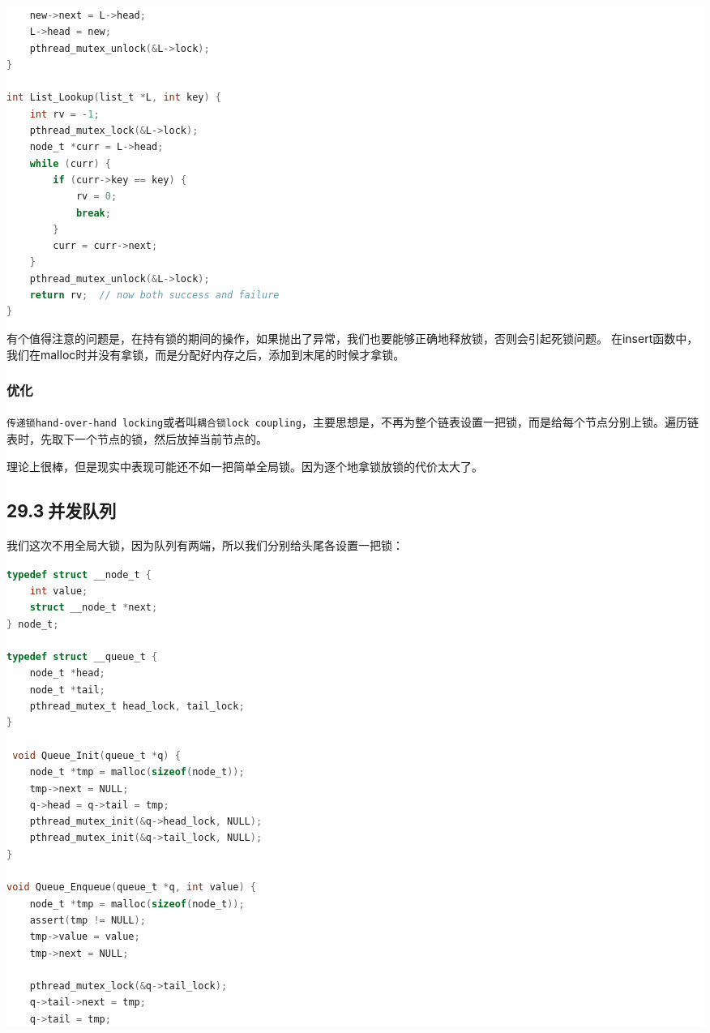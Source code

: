 ```c
    new->next = L->head;
    L->head = new;
    pthread_mutex_unlock(&L->lock);
}

int List_Lookup(list_t *L, int key) {
    int rv = -1;
    pthread_mutex_lock(&L->lock);
    node_t *curr = L->head;
    while (curr) {
        if (curr->key == key) {
            rv = 0;
            break;
        }
        curr = curr->next;
    }
    pthread_mutex_unlock(&L->lock);
    return rv;  // now both success and failure
}
```

有个值得注意的问题是，在持有锁的期间的操作，如果抛出了异常，我们也要能够正确地释放锁，否则会引起死锁问题。
在insert函数中，我们在malloc时并没有拿锁，而是分配好内存之后，添加到末尾的时候才拿锁。

### 优化

`传递锁hand-over-hand locking`或者叫`耦合锁lock coupling`，主要思想是，不再为整个链表设置一把锁，而是给每个节点分别上锁。遍历链表时，先取下一个节点的锁，然后放掉当前节点的。

理论上很棒，但是现实中表现可能还不如一把简单全局锁。因为逐个地拿锁放锁的代价太大了。

## 29.3 并发队列

我们这次不用全局大锁，因为队列有两端，所以我们分别给头尾各设置一把锁：

```c
typedef struct __node_t {
    int value;
    struct __node_t *next;
} node_t;

typedef struct __queue_t {
    node_t *head;
    node_t *tail;
    pthread_mutex_t head_lock, tail_lock;
}

 void Queue_Init(queue_t *q) {
    node_t *tmp = malloc(sizeof(node_t));
    tmp->next = NULL;
    q->head = q->tail = tmp;
    pthread_mutex_init(&q->head_lock, NULL);
    pthread_mutex_init(&q->tail_lock, NULL);
}

void Queue_Enqueue(queue_t *q, int value) {
    node_t *tmp = malloc(sizeof(node_t));
    assert(tmp != NULL);
    tmp->value = value;
    tmp->next = NULL;

    pthread_mutex_lock(&q->tail_lock);
    q->tail->next = tmp;
    q->tail = tmp;
```